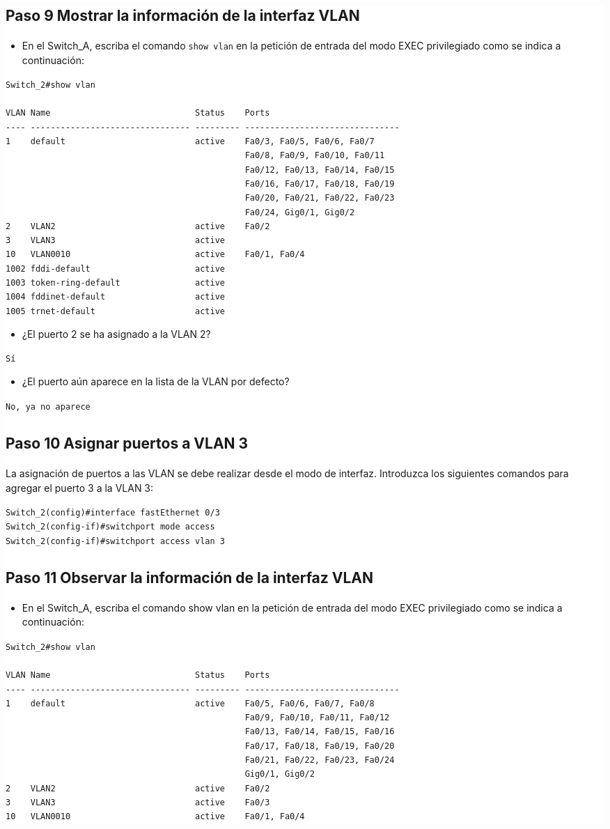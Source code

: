 ## Paso 9 Mostrar la información de la interfaz VLAN

+ En el Switch_A, escriba el comando `show vlan` en la petición de entrada del modo EXEC privilegiado como se indica a continuación:

```
Switch_2#show vlan

VLAN Name                             Status    Ports
---- -------------------------------- --------- -------------------------------
1    default                          active    Fa0/3, Fa0/5, Fa0/6, Fa0/7
                                                Fa0/8, Fa0/9, Fa0/10, Fa0/11
                                                Fa0/12, Fa0/13, Fa0/14, Fa0/15
                                                Fa0/16, Fa0/17, Fa0/18, Fa0/19
                                                Fa0/20, Fa0/21, Fa0/22, Fa0/23
                                                Fa0/24, Gig0/1, Gig0/2
2    VLAN2                            active    Fa0/2
3    VLAN3                            active    
10   VLAN0010                         active    Fa0/1, Fa0/4
1002 fddi-default                     active    
1003 token-ring-default               active    
1004 fddinet-default                  active    
1005 trnet-default                    active        
```

+ ¿El puerto 2 se ha asignado a la VLAN 2?

```
Sí
```

+ ¿El puerto aún aparece en la lista de la VLAN por defecto?

```
No, ya no aparece
```

## Paso 10 Asignar puertos a VLAN 3

La asignación de puertos a las VLAN se debe realizar desde el modo de interfaz. Introduzca los siguientes comandos para agregar el puerto 3 a la VLAN 3:

```
Switch_2(config)#interface fastEthernet 0/3
Switch_2(config-if)#switchport mode access 
Switch_2(config-if)#switchport access vlan 3
```

## Paso 11 Observar la información de la interfaz VLAN

+ En el Switch_A, escriba el comando show vlan en la petición de entrada del modo EXEC privilegiado como se indica a continuación:

```
Switch_2#show vlan

VLAN Name                             Status    Ports
---- -------------------------------- --------- -------------------------------
1    default                          active    Fa0/5, Fa0/6, Fa0/7, Fa0/8
                                                Fa0/9, Fa0/10, Fa0/11, Fa0/12
                                                Fa0/13, Fa0/14, Fa0/15, Fa0/16
                                                Fa0/17, Fa0/18, Fa0/19, Fa0/20
                                                Fa0/21, Fa0/22, Fa0/23, Fa0/24
                                                Gig0/1, Gig0/2
2    VLAN2                            active    Fa0/2
3    VLAN3                            active    Fa0/3
10   VLAN0010                         active    Fa0/1, Fa0/4
```